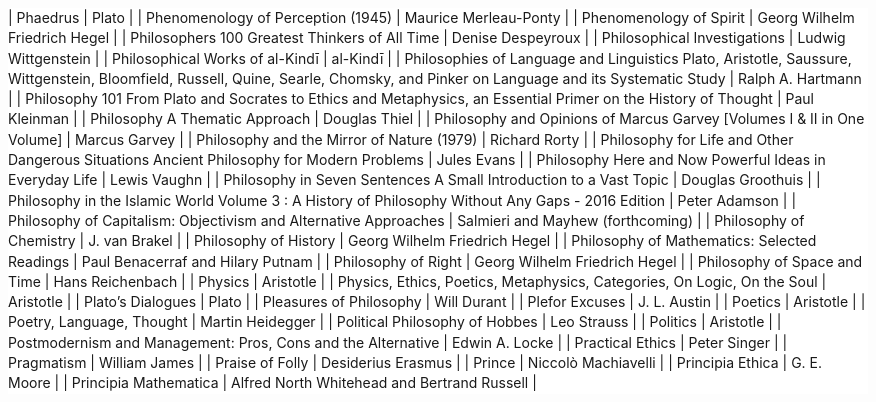 | Phaedrus | Plato |
| Phenomenology of Perception (1945) | Maurice Merleau-Ponty |
| Phenomenology of Spirit | Georg Wilhelm Friedrich Hegel |
| Philosophers 100 Greatest Thinkers of All Time | Denise Despeyroux |
| Philosophical Investigations | Ludwig Wittgenstein |
| Philosophical Works of al-Kindī | al-Kindī |
| Philosophies of Language and Linguistics Plato, Aristotle, Saussure, Wittgenstein, Bloomfield, Russell, Quine, Searle, Chomsky, and Pinker on Language and its Systematic Study | Ralph A. Hartmann |
| Philosophy 101 From Plato and Socrates to Ethics and Metaphysics, an Essential Primer on the History of Thought | Paul Kleinman |
| Philosophy A Thematic Approach | Douglas Thiel |
| Philosophy and Opinions of Marcus Garvey [Volumes I & II in One Volume] | Marcus Garvey |
| Philosophy and the Mirror of Nature (1979) | Richard Rorty |
| Philosophy for Life and Other Dangerous Situations Ancient Philosophy for Modern Problems | Jules Evans |
| Philosophy Here and Now Powerful Ideas in Everyday Life | Lewis Vaughn |
| Philosophy in Seven Sentences A Small Introduction to a Vast Topic | Douglas Groothuis |
| Philosophy in the Islamic World Volume 3 : A History of Philosophy Without Any Gaps - 2016 Edition | Peter Adamson |
| Philosophy of Capitalism: Objectivism and Alternative Approaches | Salmieri and Mayhew (forthcoming) |
| Philosophy of Chemistry | J. van Brakel |
| Philosophy of History | Georg Wilhelm Friedrich Hegel |
| Philosophy of Mathematics: Selected Readings | Paul Benacerraf and Hilary Putnam |
| Philosophy of Right | Georg Wilhelm Friedrich Hegel |
| Philosophy of Space and Time | Hans Reichenbach |
| Physics | Aristotle |
| Physics, Ethics, Poetics, Metaphysics, Categories, On Logic, On the Soul | Aristotle |
| Plato’s Dialogues | Plato |
| Pleasures of Philosophy | Will Durant |
| Plefor Excuses | J. L. Austin |
| Poetics | Aristotle |
| Poetry, Language, Thought | Martin Heidegger |
| Political Philosophy of Hobbes | Leo Strauss |
| Politics | Aristotle |
| Postmodernism and Management: Pros, Cons and the Alternative | Edwin A. Locke |
| Practical Ethics | Peter Singer |
| Pragmatism | William James |
| Praise of Folly | Desiderius Erasmus |
| Prince | Niccolò Machiavelli |
| Principia Ethica | G. E. Moore |
| Principia Mathematica | Alfred North Whitehead and Bertrand Russell |